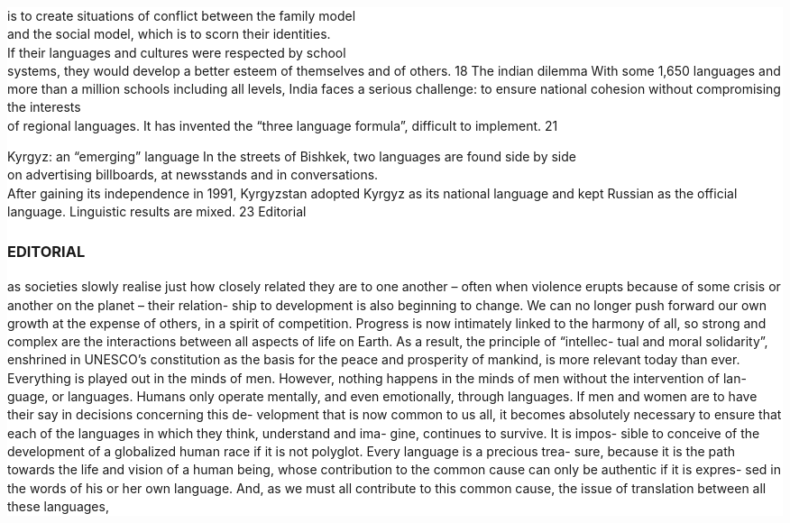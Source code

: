 is to create situations of conflict between the family model  
and the social model, which is to scorn their identities.  
If their languages and cultures were respected by school  
systems, they would develop a better esteem of themselves 
and of others. 18
The indian dilemma
With some 1,650 languages and more than a million schools 
including all levels, India faces a serious challenge: to ensure 
national cohesion without compromising the interests  
of regional languages. It has invented the “three language 
formula”, difficult to implement. 21 
 
Kyrgyz: an “emerging” language
In the streets of Bishkek, two languages are found side by side  
on advertising billboards, at newsstands and in conversations.  
After gaining its independence in 1991, Kyrgyzstan adopted 
Kyrgyz as its national language and kept Russian as the official 
language. Linguistic results are mixed. 23
Editorial

### EDITORIAL

as societies slowly realise just how 
closely related they are to one 
another – often when violence 
erupts because of some crisis 
or another on the planet – their relation-
ship to development is also beginning to 
change. We can no longer push forward 
our own growth at the expense of others, 
in a spirit of competition. Progress is now 
intimately linked to the harmony of all, so 
strong and complex are the interactions 
between all aspects of life on Earth.
 As a result, the principle of “intellec-
tual and moral solidarity”, enshrined in 
UNESCO’s constitution as the basis for 
the peace and prosperity of mankind, is 
more relevant today than ever. Everything 
is played out in the minds of men.
However, nothing happens in the minds 
of men without the intervention of lan-
guage, or languages. Humans only 
operate mentally, and even emotionally, 
through languages.
 If men and women are to have their 
say in decisions concerning this de-
velopment that is now common to us 
all, it becomes absolutely necessary to 
ensure that each of the languages in 
which they think, understand and ima- 
gine, continues to survive. It is impos-
sible to conceive of the development 
of a globalized human race if it is not 
polyglot.
 Every language is a precious trea-
sure, because it is the path towards the 
life and vision of a human being, whose 
contribution to the common cause 
can only be authentic if it is expres- 
sed in the words of his or her own 
language. And, as we must all contribute 
to this common cause, the issue of 
translation between all these languages, 